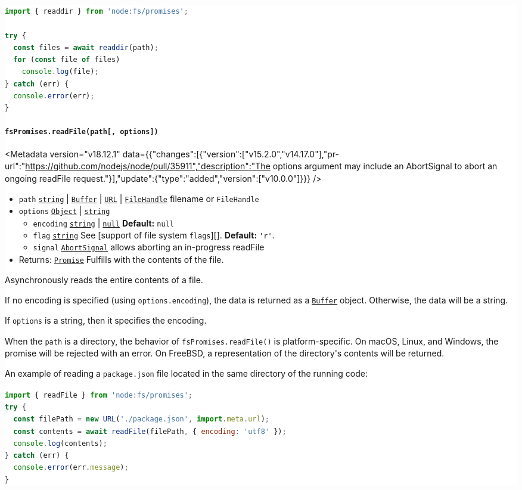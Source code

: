 ```mjs
import { readdir } from 'node:fs/promises';

try {
  const files = await readdir(path);
  for (const file of files)
    console.log(file);
} catch (err) {
  console.error(err);
}
```

#### <DataTag tag="M" /> `fsPromises.readFile(path[, options])`

<Metadata version="v18.12.1" data={{"changes":[{"version":["v15.2.0","v14.17.0"],"pr-url":"https://github.com/nodejs/node/pull/35911","description":"The options argument may include an AbortSignal to abort an ongoing readFile request."}],"update":{"type":"added","version":["v10.0.0"]}}} />

* `path` [`string`](https://developer.mozilla.org/en-US/docs/Web/JavaScript/Data_structures#String_type) | [`Buffer`](/api/buffer#buffer) | [`URL`](/api/url#the-whatwg-url-api) | [`FileHandle`](/api/fs#filehandle) filename or `FileHandle`
* `options` [`Object`](https://developer.mozilla.org/en-US/docs/Web/JavaScript/Reference/Global_Objects/Object) | [`string`](https://developer.mozilla.org/en-US/docs/Web/JavaScript/Data_structures#String_type)
  * `encoding` [`string`](https://developer.mozilla.org/en-US/docs/Web/JavaScript/Data_structures#String_type) | [`null`](https://developer.mozilla.org/en-US/docs/Web/JavaScript/Data_structures#Null_type) **Default:** `null`
  * `flag` [`string`](https://developer.mozilla.org/en-US/docs/Web/JavaScript/Data_structures#String_type) See [support of file system `flags`][]. **Default:** `'r'`.
  * `signal` [`AbortSignal`](/api/globals#abortsignal) allows aborting an in-progress readFile
* Returns: [`Promise`](https://developer.mozilla.org/en-US/docs/Web/JavaScript/Reference/Global_Objects/Promise)  Fulfills with the contents of the file.

Asynchronously reads the entire contents of a file.

If no encoding is specified (using `options.encoding`), the data is returned
as a [`Buffer`](/api/buffer#buffer) object. Otherwise, the data will be a string.

If `options` is a string, then it specifies the encoding.

When the `path` is a directory, the behavior of `fsPromises.readFile()` is
platform-specific. On macOS, Linux, and Windows, the promise will be rejected
with an error. On FreeBSD, a representation of the directory's contents will be
returned.

An example of reading a `package.json` file located in the same directory of the
running code:

```mjs
import { readFile } from 'node:fs/promises';
try {
  const filePath = new URL('./package.json', import.meta.url);
  const contents = await readFile(filePath, { encoding: 'utf8' });
  console.log(contents);
} catch (err) {
  console.error(err.message);
}
```
